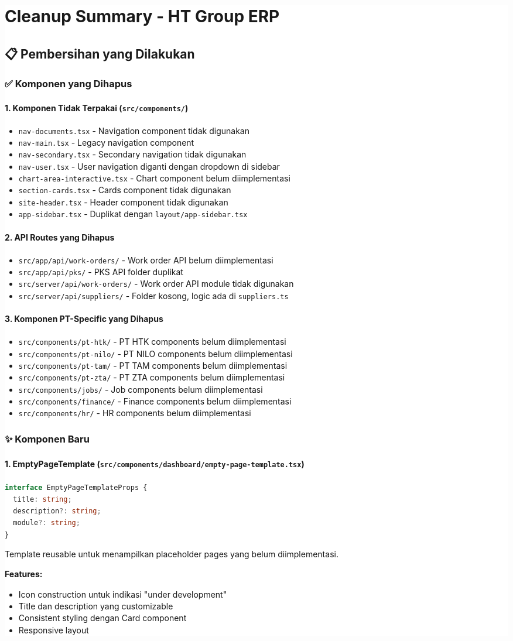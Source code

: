 # Cleanup Summary - HT Group ERP

## 📋 Pembersihan yang Dilakukan

### ✅ Komponen yang Dihapus

#### 1. **Komponen Tidak Terpakai** (`src/components/`)
- `nav-documents.tsx` - Navigation component tidak digunakan
- `nav-main.tsx` - Legacy navigation component
- `nav-secondary.tsx` - Secondary navigation tidak digunakan
- `nav-user.tsx` - User navigation diganti dengan dropdown di sidebar
- `chart-area-interactive.tsx` - Chart component belum diimplementasi
- `section-cards.tsx` - Cards component tidak digunakan
- `site-header.tsx` - Header component tidak digunakan
- `app-sidebar.tsx` - Duplikat dengan `layout/app-sidebar.tsx`

#### 2. **API Routes yang Dihapus**
- `src/app/api/work-orders/` - Work order API belum diimplementasi
- `src/app/api/pks/` - PKS API folder duplikat
- `src/server/api/work-orders/` - Work order API module tidak digunakan
- `src/server/api/suppliers/` - Folder kosong, logic ada di `suppliers.ts`

#### 3. **Komponen PT-Specific yang Dihapus**
- `src/components/pt-htk/` - PT HTK components belum diimplementasi
- `src/components/pt-nilo/` - PT NILO components belum diimplementasi
- `src/components/pt-tam/` - PT TAM components belum diimplementasi
- `src/components/pt-zta/` - PT ZTA components belum diimplementasi
- `src/components/jobs/` - Job components belum diimplementasi
- `src/components/finance/` - Finance components belum diimplementasi
- `src/components/hr/` - HR components belum diimplementasi

### ✨ Komponen Baru

#### 1. **EmptyPageTemplate** (`src/components/dashboard/empty-page-template.tsx`)
```typescript
interface EmptyPageTemplateProps {
  title: string;
  description?: string;
  module?: string;
}
```
Template reusable untuk menampilkan placeholder pages yang belum diimplementasi.

**Features:**
- Icon construction untuk indikasi "under development"
- Title dan description yang customizable
- Consistent styling dengan Card component
- Responsive layout
